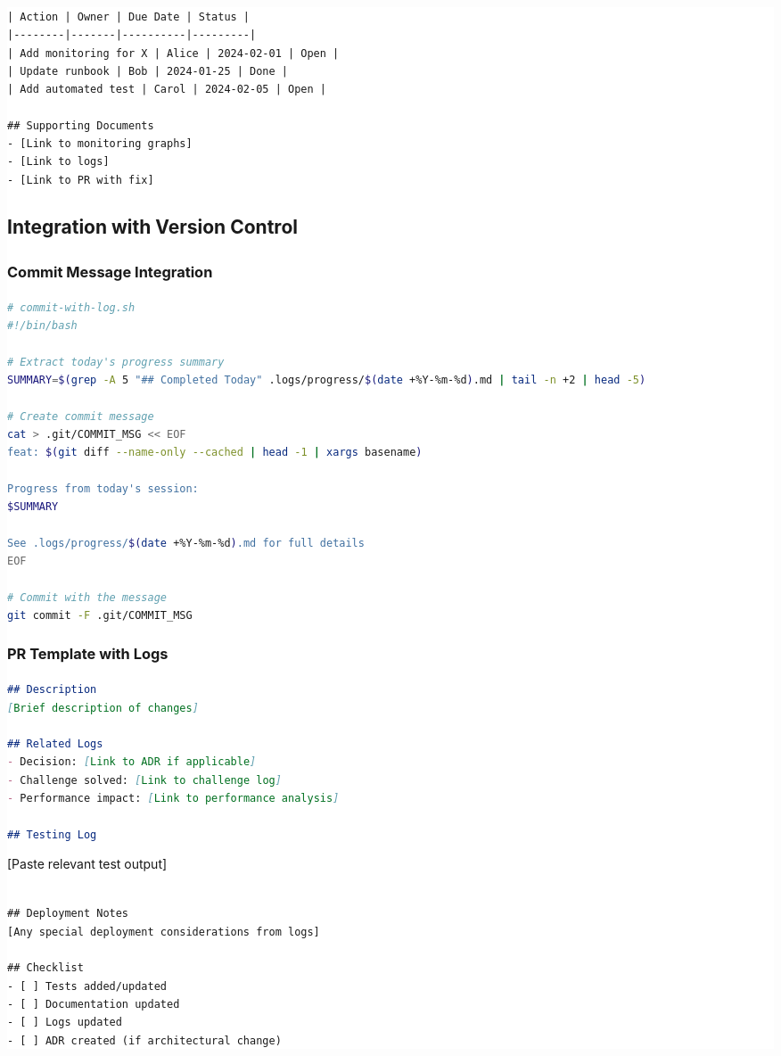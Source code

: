 ```
| Action | Owner | Due Date | Status |
|--------|-------|----------|---------|
| Add monitoring for X | Alice | 2024-02-01 | Open |
| Update runbook | Bob | 2024-01-25 | Done |
| Add automated test | Carol | 2024-02-05 | Open |

## Supporting Documents
- [Link to monitoring graphs]
- [Link to logs]
- [Link to PR with fix]
```

## Integration with Version Control

### Commit Message Integration

```bash
# commit-with-log.sh
#!/bin/bash

# Extract today's progress summary
SUMMARY=$(grep -A 5 "## Completed Today" .logs/progress/$(date +%Y-%m-%d).md | tail -n +2 | head -5)

# Create commit message
cat > .git/COMMIT_MSG << EOF
feat: $(git diff --name-only --cached | head -1 | xargs basename)

Progress from today's session:
$SUMMARY

See .logs/progress/$(date +%Y-%m-%d).md for full details
EOF

# Commit with the message
git commit -F .git/COMMIT_MSG
```

### PR Template with Logs

```markdown
## Description
[Brief description of changes]

## Related Logs
- Decision: [Link to ADR if applicable]
- Challenge solved: [Link to challenge log]
- Performance impact: [Link to performance analysis]

## Testing Log
```
[Paste relevant test output]
```

## Deployment Notes
[Any special deployment considerations from logs]

## Checklist
- [ ] Tests added/updated
- [ ] Documentation updated
- [ ] Logs updated
- [ ] ADR created (if architectural change)
```
